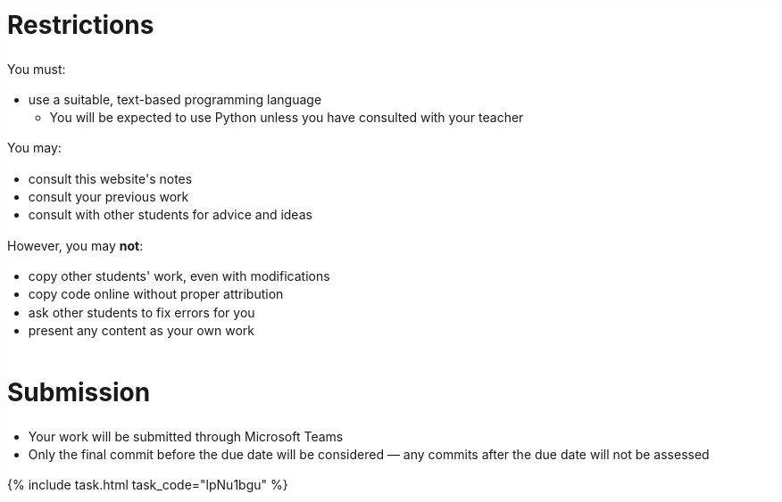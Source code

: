 # Restrictions

You must:
- use a suitable, text-based programming language
  - You will be expected to use Python unless you have consulted with your teacher

You may:
- consult this website's notes
- consult your previous work
- consult with other students for advice and ideas

However, you may **not**:
- copy other students' work, even with modifications
- copy code online without proper attribution
- ask other students to fix errors for you
- present any content as your own work

# Submission

- Your work will be submitted through Microsoft Teams
- Only the final commit before the due date will be considered — any commits after the due date will not be assessed

{% include task.html task_code="lpNu1bgu" %}